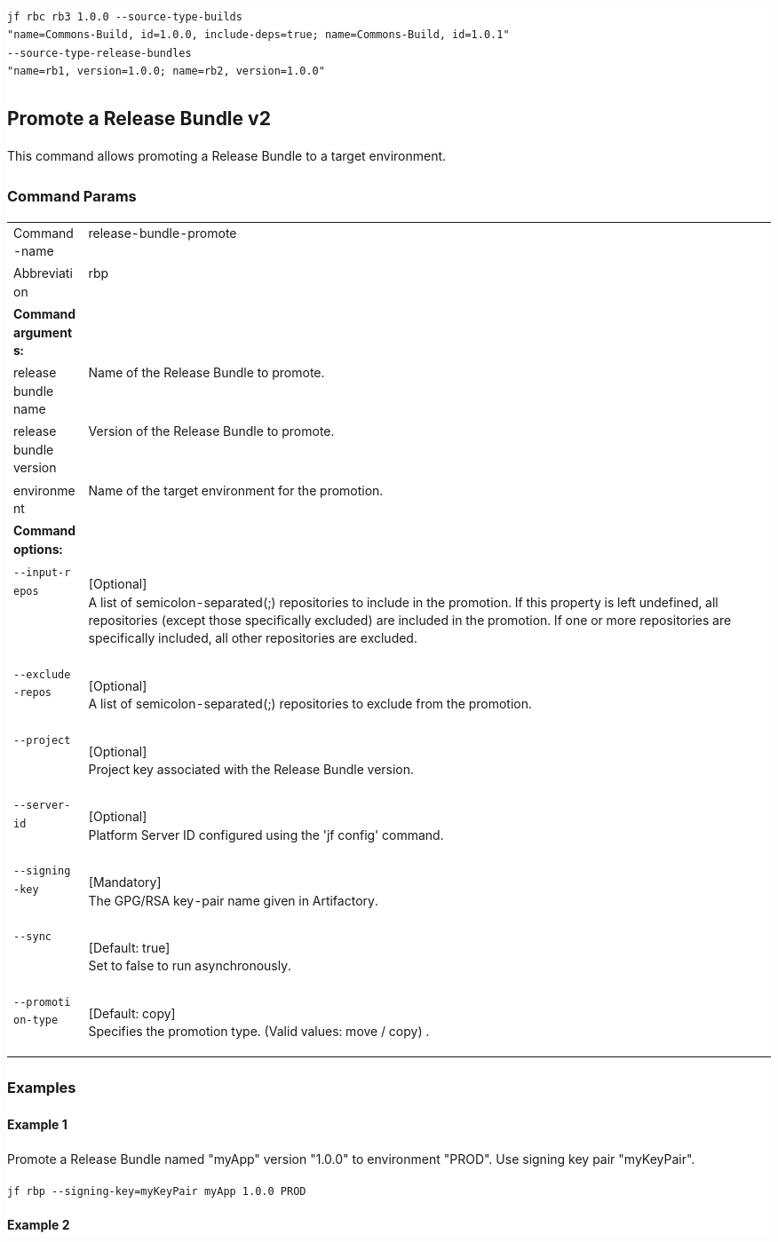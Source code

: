 ```
jf rbc rb3 1.0.0 --source-type-builds
"name=Commons-Build, id=1.0.0, include-deps=true; name=Commons-Build, id=1.0.1"
--source-type-release-bundles
"name=rb1, version=1.0.0; name=rb2, version=1.0.0"
```

## Promote a Release Bundle v2

This command allows promoting a Release Bundle to a target environment.

### Command Params

|                        |                                                                                                                                                                                                                                                                                                                      |
| ---------------------- | -------------------------------------------------------------------------------------------------------------------------------------------------------------------------------------------------------------------------------------------------------------------------------------------------------------------- |
| Command-name           | release-bundle-promote                                                                                                                                                                                                                                                                                               |
| Abbreviation           | rbp                                                                                                                                                                                                                                                                                                                  |
| **Command arguments:** |                                                                                                                                                                                                                                                                                                                      |
| release bundle name    | Name of the Release Bundle to promote.                                                                                                                                                                                                                                                                               |
| release bundle version | Version of the Release Bundle to promote.                                                                                                                                                                                                                                                                            |
| environment            | Name of the target environment for the promotion.                                                                                                                                                                                                                                                                    |
| **Command options:**   |                                                                                                                                                                                                                                                                                                                      |
| `--input-repos`        | <p>[Optional]<br>A list of semicolon-separated(;) repositories to include in the promotion. If this property is left undefined, all repositories (except those specifically excluded) are included in the promotion. If one or more repositories are specifically included, all other repositories are excluded.</p> |
| `--exclude-repos`      | <p>[Optional]<br>A list of semicolon-separated(;) repositories to exclude from the promotion.</p>                                                                                                                                                                                                                    |
| `--project`            | <p>[Optional]<br>Project key associated with the Release Bundle version.</p>                                                                                                                                                                                                                                         |
| `--server-id`          | <p>[Optional]<br>Platform Server ID configured using the 'jf config' command.</p>                                                                                                                                                                                                                                    |
| `--signing-key`        | <p>[Mandatory]<br>The GPG/RSA key-pair name given in Artifactory.</p>                                                                                                                                                                                                                                                |
| `--sync`               | <p>[Default: true]<br>Set to false to run asynchronously.</p>                                                                                                                                                                                                                                                        |
| `--promotion-type`     | <p>[Default: copy]<br>Specifies the promotion type. (Valid values: move / copy) .</p>                                                                                                                                                                                                                                |

### Examples

#### Example 1

Promote a Release Bundle named "myApp" version "1.0.0" to environment "PROD". Use signing key pair "myKeyPair".

```
jf rbp --signing-key=myKeyPair myApp 1.0.0 PROD
```

#### Example 2
